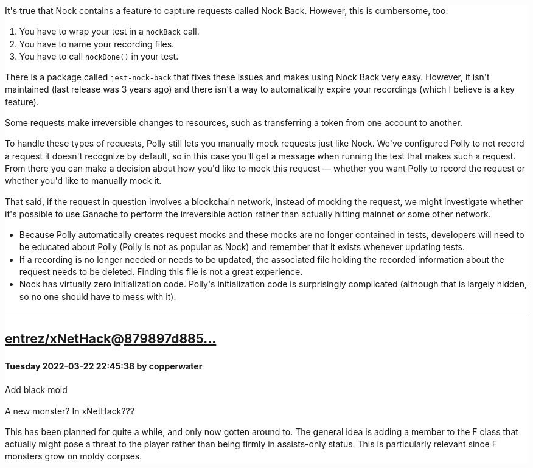 It's true that Nock contains a feature to capture requests called [Nock Back].
However, this is cumbersome, too:

[Nock Back]: https://github.com/nock/nock#nock-back

1. You have to wrap your test in a `nockBack` call.
2. You have to name your recording files.
3. You have to call `nockDone()` in your test.

There is a package called `jest-nock-back` that fixes these issues and
makes using Nock Back very easy. However, it isn't maintained (last
release was 3 years ago) and there isn't a way to automatically expire
your recordings (which I believe is a key feature).

Some requests make irreversible changes to resources, such as
transferring a token from one account to another.

To handle these types of requests, Polly still lets you manually mock
requests just like Nock. We've configured Polly to not record a request
it doesn't recognize by default, so in this case you'll get a message
when running the test that makes such a request. From there you can make
a decision about how you'd like to mock this request — whether you want
Polly to record the request or whether you'd like to manually mock it.

That said, if the request in question involves a blockchain network,
instead of mocking the request, we might investigate whether it's
possible to use Ganache to perform the irreversible action rather than
actually hitting mainnet or some other network.

* Because Polly automatically creates request mocks and these mocks are
  no longer contained in tests, developers will need to be educated
  about Polly (Polly is not as popular as Nock) and remember that it
  exists whenever updating tests.
* If a recording is no longer needed or needs to be updated, the
  associated file holding the recorded information about the request
  needs to be deleted. Finding this file is not a great experience.
* Nock has virtually zero initialization code. Polly's initialization
  code is surprisingly complicated (although that is largely hidden, so
  no one should have to mess with it).

---
## [entrez/xNetHack](https://github.com/entrez/xNetHack)@[879897d885...](https://github.com/entrez/xNetHack/commit/879897d885462664cabcd521ca62fc3fd5a4fcf5)
#### Tuesday 2022-03-22 22:45:38 by copperwater

Add black mold

A new monster? In xNetHack???

This has been planned for quite a while, and only now gotten around to.
The general idea is adding a member to the F class that actually might
pose a threat to the player rather than being firmly in assists-only
status. This is particularly relevant since F monsters grow on moldy
corpses.


[Polly]: https://netflix.github.io/pollyjs/#/README